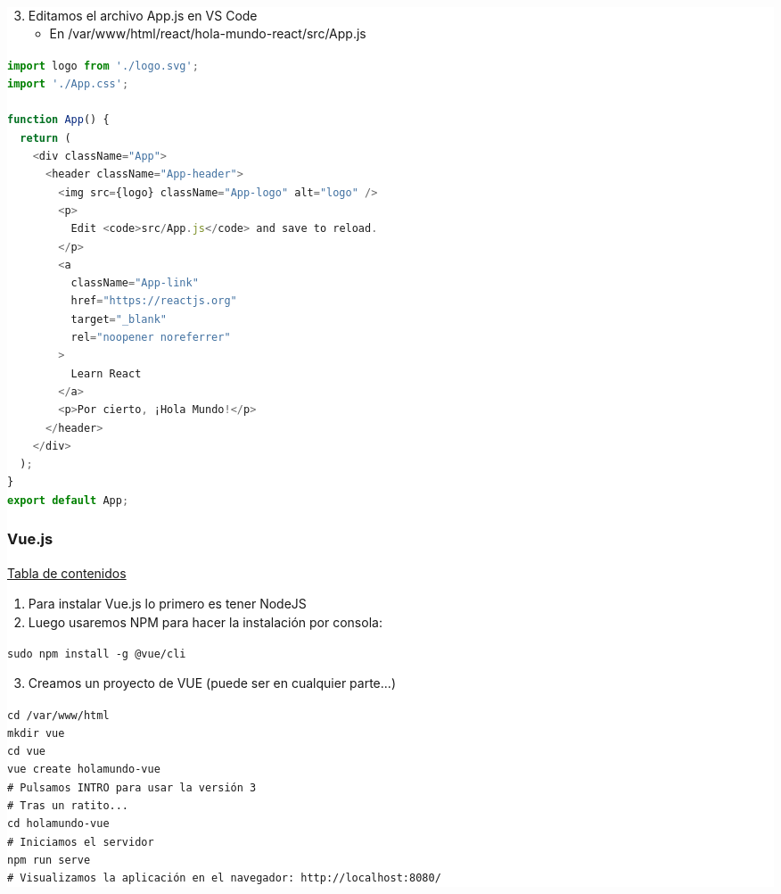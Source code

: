 3. Editamos el archivo App.js en VS Code
   - En /var/www/html/react/hola-mundo-react/src/App.js
```js
import logo from './logo.svg';
import './App.css';

function App() {
  return (
    <div className="App">
      <header className="App-header">
        <img src={logo} className="App-logo" alt="logo" />
        <p>
          Edit <code>src/App.js</code> and save to reload.
        </p>
        <a
          className="App-link"
          href="https://reactjs.org"
          target="_blank"
          rel="noopener noreferrer"
        >
          Learn React
        </a>
        <p>Por cierto, ¡Hola Mundo!</p>
      </header>
    </div>
  );
}
export default App;
```

<div style="page-break-after: always;"></div>

### Vue.js

[Tabla de contenidos](#tabla-de-contenidos)

1. Para instalar Vue.js lo primero es tener NodeJS
2. Luego usaremos NPM para hacer la instalación por consola:
```console
sudo npm install -g @vue/cli
```
3. Creamos un proyecto de VUE (puede ser en cualquier parte...)
```console
cd /var/www/html
mkdir vue
cd vue
vue create holamundo-vue
# Pulsamos INTRO para usar la versión 3
# Tras un ratito...
cd holamundo-vue
# Iniciamos el servidor
npm run serve
# Visualizamos la aplicación en el navegador: http://localhost:8080/
```
